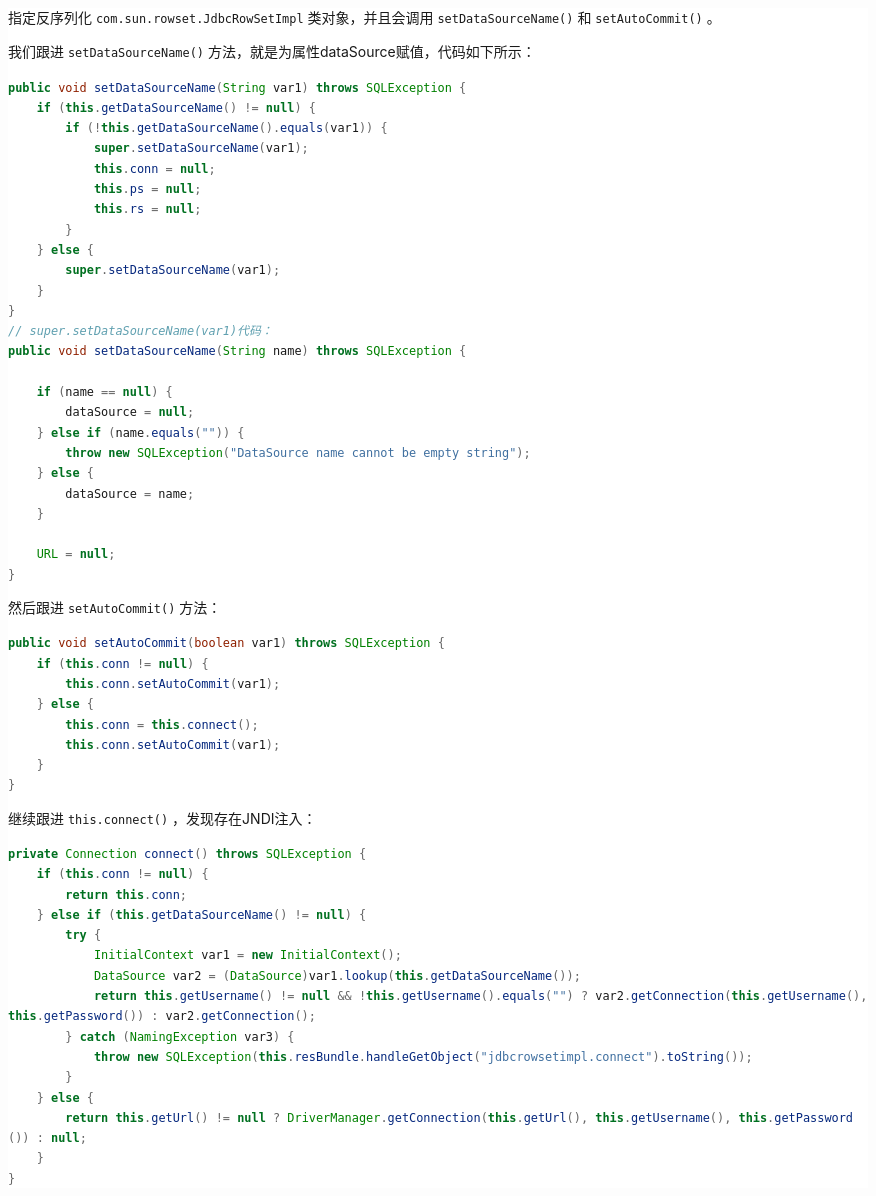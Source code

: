 指定反序列化 `com.sun.rowset.JdbcRowSetImpl` 类对象，并且会调用 `setDataSourceName()` 和 `setAutoCommit()` 。

我们跟进 `setDataSourceName()` 方法，就是为属性dataSource赋值，代码如下所示：

```java
public void setDataSourceName(String var1) throws SQLException {
    if (this.getDataSourceName() != null) {
        if (!this.getDataSourceName().equals(var1)) {
            super.setDataSourceName(var1);
            this.conn = null;
            this.ps = null;
            this.rs = null;
        }
    } else {
        super.setDataSourceName(var1);
    }
}
// super.setDataSourceName(var1)代码：
public void setDataSourceName(String name) throws SQLException {

    if (name == null) {
        dataSource = null;
    } else if (name.equals("")) {
        throw new SQLException("DataSource name cannot be empty string");
    } else {
        dataSource = name;
    }

    URL = null;
}
```

然后跟进 `setAutoCommit()` 方法：

```java
public void setAutoCommit(boolean var1) throws SQLException {
    if (this.conn != null) {
        this.conn.setAutoCommit(var1);
    } else {
        this.conn = this.connect();
        this.conn.setAutoCommit(var1);
    }
}
```

继续跟进 `this.connect()` ，发现存在JNDI注入：

```java
private Connection connect() throws SQLException {
    if (this.conn != null) {
        return this.conn;
    } else if (this.getDataSourceName() != null) {
        try {
            InitialContext var1 = new InitialContext();
            DataSource var2 = (DataSource)var1.lookup(this.getDataSourceName());
            return this.getUsername() != null && !this.getUsername().equals("") ? var2.getConnection(this.getUsername(), this.getPassword()) : var2.getConnection();
        } catch (NamingException var3) {
            throw new SQLException(this.resBundle.handleGetObject("jdbcrowsetimpl.connect").toString());
        }
    } else {
        return this.getUrl() != null ? DriverManager.getConnection(this.getUrl(), this.getUsername(), this.getPassword()) : null;
    }
}
```
